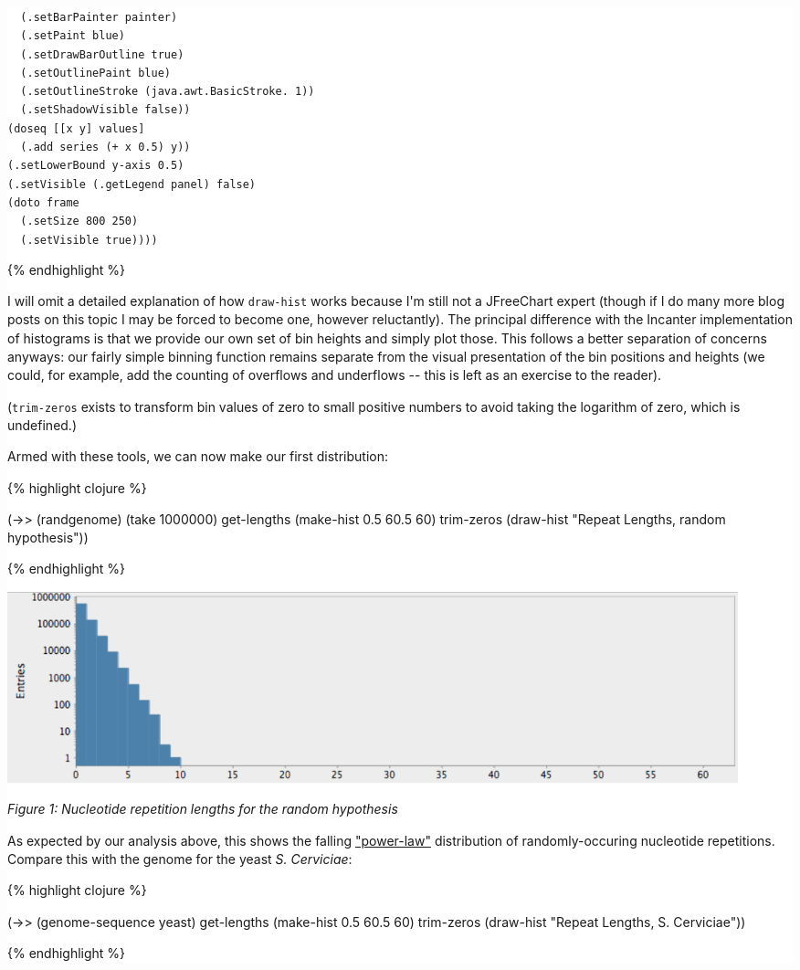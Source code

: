       (.setBarPainter painter)
      (.setPaint blue)
      (.setDrawBarOutline true)
      (.setOutlinePaint blue)
      (.setOutlineStroke (java.awt.BasicStroke. 1))
      (.setShadowVisible false))
    (doseq [[x y] values]
      (.add series (+ x 0.5) y))
    (.setLowerBound y-axis 0.5)
    (.setVisible (.getLegend panel) false)
    (doto frame
      (.setSize 800 250)
      (.setVisible true))))

{% endhighlight %}

I will omit a detailed explanation of how `draw-hist` works because
I'm still not a JFreeChart expert (though if I do many more blog posts
on this topic I may be forced to become one, however reluctantly). The
principal difference with the Incanter implementation of histograms is
that we provide our own set of bin heights and simply plot those. This
follows a better separation of concerns anyways: our fairly simple
binning function remains separate from the visual presentation of the
bin positions and heights (we could, for example, add the counting of
overflows and underflows -- this is left as an exercise to the
reader).

(`trim-zeros` exists to transform bin values of zero to small positive
numbers to avoid taking the logarithm of zero, which is undefined.)

Armed with these tools, we can now make our first distribution:

{% highlight clojure %}

(->> (randgenome)
     (take 1000000)
     get-lengths
     (make-hist 0.5 60.5 60)
     trim-zeros
     (draw-hist "Repeat Lengths, random hypothesis"))

{% endhighlight %}

<img alt='Figure 1: Nucleotide repetition lengths for random hypothesis' 
src='/images/random-repeat-lengths.png' width="800"/>
<p><em>Figure 1: Nucleotide repetition lengths for the random hypothesis</em></p>

As expected by our analysis above, this shows the falling
["power-law"](http://en.wikipedia.org/wiki/Power_law) distribution of
randomly-occuring nucleotide repetitions. Compare this with the genome
for the yeast *S. Cerviciae*:

{% highlight clojure %}

(->> (genome-sequence yeast)
     get-lengths
     (make-hist 0.5 60.5 60)
     trim-zeros
     (draw-hist "Repeat Lengths, S. Cerviciae"))

{% endhighlight %}
